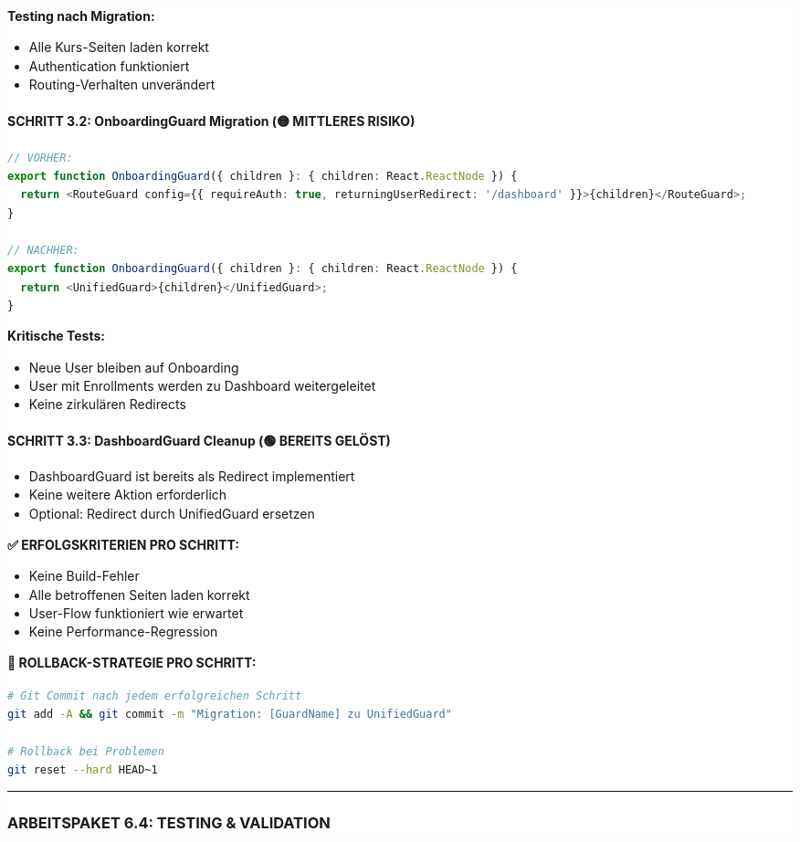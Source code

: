**Testing nach Migration:**

- Alle Kurs-Seiten laden korrekt
- Authentication funktioniert
- Routing-Verhalten unverändert

#### **SCHRITT 3.2: OnboardingGuard Migration (🟡 MITTLERES RISIKO)**

```typescript
// VORHER:
export function OnboardingGuard({ children }: { children: React.ReactNode }) {
  return <RouteGuard config={{ requireAuth: true, returningUserRedirect: '/dashboard' }}>{children}</RouteGuard>;
}

// NACHHER:
export function OnboardingGuard({ children }: { children: React.ReactNode }) {
  return <UnifiedGuard>{children}</UnifiedGuard>;
}
```

**Kritische Tests:**

- Neue User bleiben auf Onboarding
- User mit Enrollments werden zu Dashboard weitergeleitet
- Keine zirkulären Redirects

#### **SCHRITT 3.3: DashboardGuard Cleanup (🟢 BEREITS GELÖST)**

- DashboardGuard ist bereits als Redirect implementiert
- Keine weitere Aktion erforderlich
- Optional: Redirect durch UnifiedGuard ersetzen

**✅ ERFOLGSKRITERIEN PRO SCHRITT:**

- Keine Build-Fehler
- Alle betroffenen Seiten laden korrekt
- User-Flow funktioniert wie erwartet
- Keine Performance-Regression

**🔄 ROLLBACK-STRATEGIE PRO SCHRITT:**

```bash
# Git Commit nach jedem erfolgreichen Schritt
git add -A && git commit -m "Migration: [GuardName] zu UnifiedGuard"

# Rollback bei Problemen
git reset --hard HEAD~1
```

---

### **ARBEITSPAKET 6.4: TESTING & VALIDATION**

